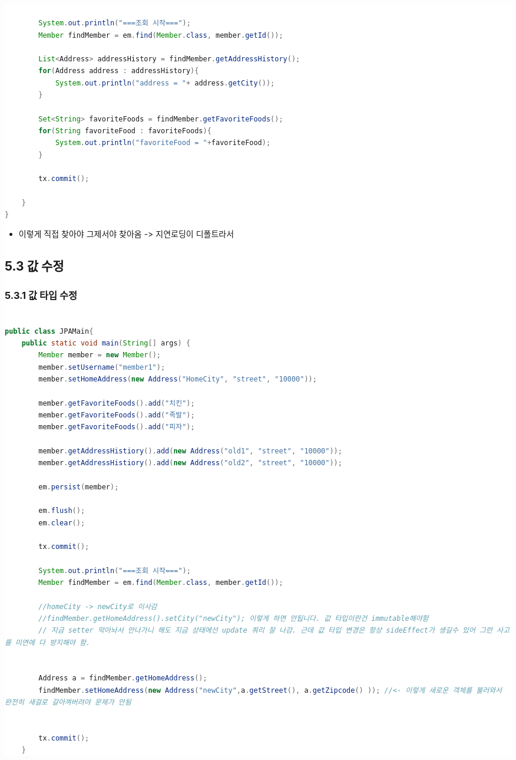 ```java

        System.out.println("===조회 시작===");
        Member findMember = em.find(Member.class, member.getId());
        
        List<Address> addressHistory = findMember.getAddressHistory();
        for(Address address : addressHistory){
            System.out.println("address = "+ address.getCity());
        }
        
        Set<String> favoriteFoods = findMember.getFavoriteFoods();
        for(String favoriteFood : favoriteFoods){
            System.out.println("favoriteFood = "+favoriteFood);
        }

        tx.commit();
        
    }
}
```
* 이렇게 직접 찾아야 그제서야 찾아옴 -> 지연로딩이 디폴트라서


## 5.3 값 수정

### 5.3.1 값 타입 수정
```java

public class JPAMain{
    public static void main(String[] args) {
        Member member = new Member();
        member.setUsername("member1");
        member.setHomeAddress(new Address("HomeCity", "street", "10000"));
        
        member.getFavoriteFoods().add("치킨");
        member.getFavoriteFoods().add("족발");
        member.getFavoriteFoods().add("피자");
        
        member.getAddressHistiory().add(new Address("old1", "street", "10000"));
        member.getAddressHistiory().add(new Address("old2", "street", "10000"));
        
        em.persist(member);
        
        em.flush();
        em.clear();
        
        tx.commit();

        System.out.println("===조회 시작===");
        Member findMember = em.find(Member.class, member.getId());
        
        //homeCity -> newCity로 이사감
        //findMember.getHomeAddress().setCity("newCity"); 이렇게 하면 안됩니다. 값 타입이란건 immutable해야함
        // 지금 setter 막아놔서 안나가니 해도 지금 상태에선 update 쿼리 잘 나감. 근데 값 타입 변경은 항상 sideEffect가 생길수 있어 그런 사고를 미연에 다 방지해야 함.
        
        
        Address a = findMember.getHomeAddress();
        findMember.setHomeAddress(new Address("newCity",a.getStreet(), a.getZipcode() )); //<- 이렇게 새로운 객체를 불러와서 완전히 새걸로 갈아껴버려야 문제가 안됨


        tx.commit();
    }
```